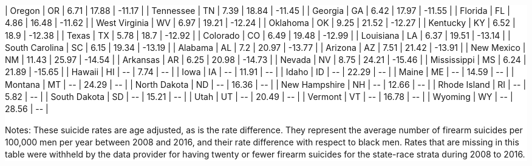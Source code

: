 | Oregon               | OR  | 6.71               | 17.88              | -11.17          |
| Tennessee            | TN  | 7.39               | 18.84              | -11.45          |
| Georgia              | GA  | 6.42               | 17.97              | -11.55          |
| Florida              | FL  | 4.86               | 16.48              | -11.62          |
| West Virginia        | WV  | 6.97               | 19.21              | -12.24          |
| Oklahoma             | OK  | 9.25               | 21.52              | -12.27          |
| Kentucky             | KY  | 6.52               | 18.9               | -12.38          |
| Texas                | TX  | 5.78               | 18.7               | -12.92          |
| Colorado             | CO  | 6.49               | 19.48              | -12.99          |
| Louisiana            | LA  | 6.37               | 19.51              | -13.14          |
| South Carolina       | SC  | 6.15               | 19.34              | -13.19          |
| Alabama              | AL  | 7.2                | 20.97              | -13.77          |
| Arizona              | AZ  | 7.51               | 21.42              | -13.91          |
| New Mexico           | NM  | 11.43              | 25.97              | -14.54          |
| Arkansas             | AR  | 6.25               | 20.98              | -14.73          |
| Nevada               | NV  | 8.75               | 24.21              | -15.46          |
| Mississippi          | MS  | 6.24               | 21.89              | -15.65          |
| Hawaii               | HI  | --                 | 7.74               | --              |
| Iowa                 | IA  | --                 | 11.91              | --              |
| Idaho                | ID  | --                 | 22.29              | --              |
| Maine                | ME  | --                 | 14.59              | --              |
| Montana              | MT  | --                 | 24.29              | --              |
| North Dakota         | ND  | --                 | 16.36              | --              |
| New Hampshire        | NH  | --                 | 12.66              | --              |
| Rhode Island         | RI  | --                 | 5.82               | --              |
| South Dakota         | SD  | --                 | 15.21              | --              |
| Utah                 | UT  | --                 | 20.49              | --              |
| Vermont              | VT  | --                 | 16.78              | --              |
| Wyoming              | WY  | --                 | 28.56              | --              |

Notes: These suicide rates are age adjusted, as is the rate difference. They represent the average number of firearm suicides per 100,000 men per year between 2008 and 2016, and their rate difference with respect to black men. Rates that are missing in this table were withheld by the data provider for having twenty or fewer firearm suicides for the state-race strata during 2008 to 2016.
